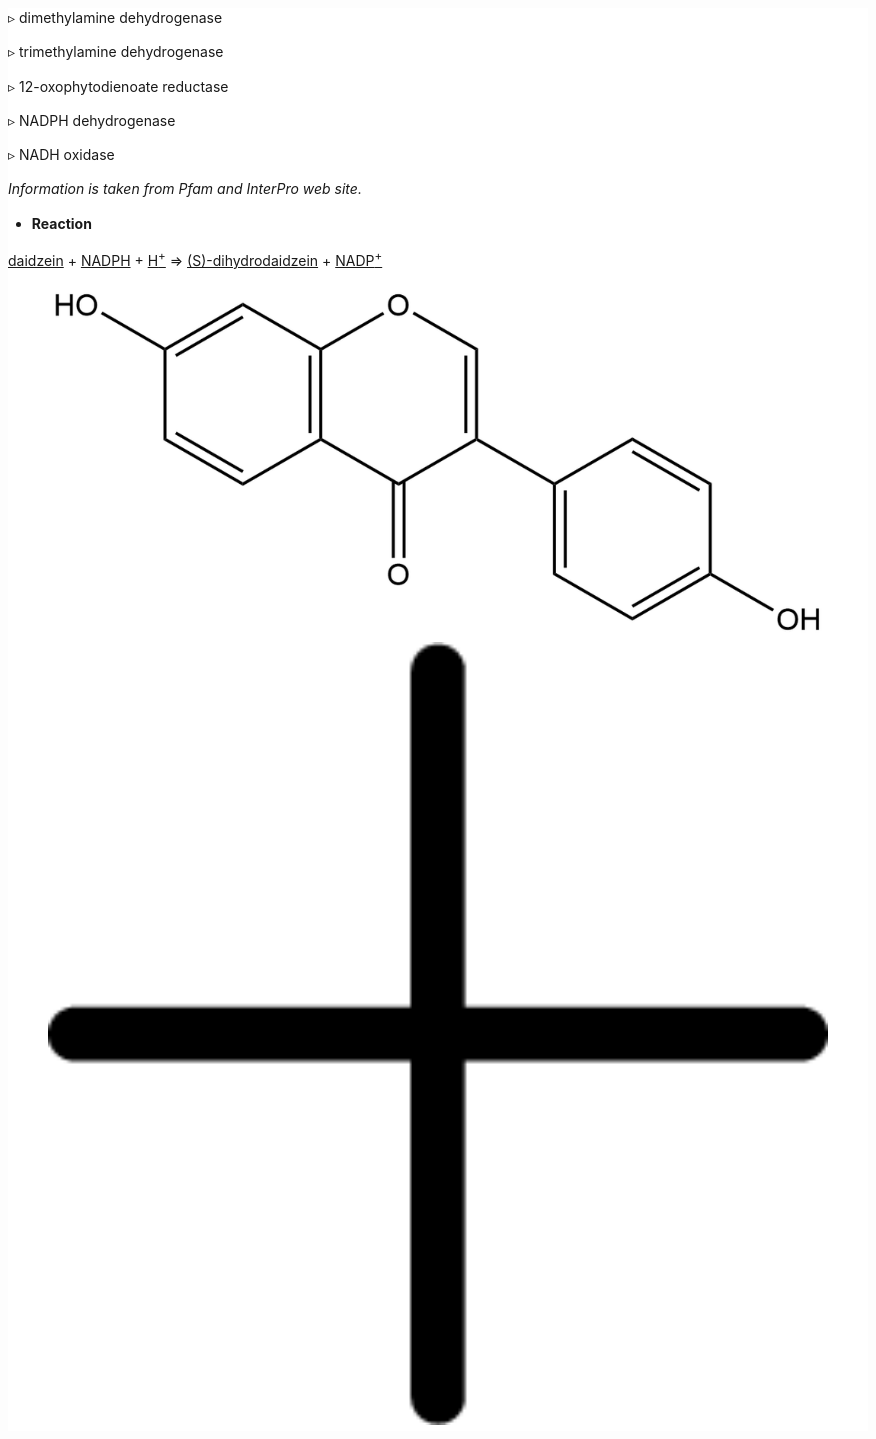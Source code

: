 <p>▹ dimethylamine dehydrogenase</p>
<p>▹ trimethylamine dehydrogenase</p>
<p>▹ 12-oxophytodienoate reductase</p>
<p>▹ NADPH dehydrogenase</p>
<p>▹ NADH oxidase</p>
</li>
</ol>
<p><em>Information is taken from Pfam and InterPro web site.</em></p>
<ul>
<li><strong>Reaction</strong></li>
</ul>
<p><a href="https://pubchem.ncbi.nlm.nih.gov/compound/daidzein">daidzein</a> + <a href="https://pubchem.ncbi.nlm.nih.gov/compound/5884">NADPH</a> + <a href="https://pubchem.ncbi.nlm.nih.gov/compound/1038">H<sup>+</sup></a> ⇒ <a href="https://pubchem.ncbi.nlm.nih.gov/compound/(S)-dihydrodaidzein">(S)-dihydrodaidzein</a> + <a href="https://pubchem.ncbi.nlm.nih.gov/compound/15938972">NADP<sup>+</sup></a></p>
<figure>
<div class="linerow">
  <div class="linecolumn">
    <img src="../static/images/chemical_structure/OR3/E1CIA4_F7V1S0_H3JUE4/[L1]daidzein.png" alt="[L1]daidzein" style="width:100%">
  </div>
  <div class="linecolumn">
    <img src="../static/images/chemical_structure/common_symbol/plus.png" alt="plus" style="width:100%">
  </div>
  <div class="linecolumn">